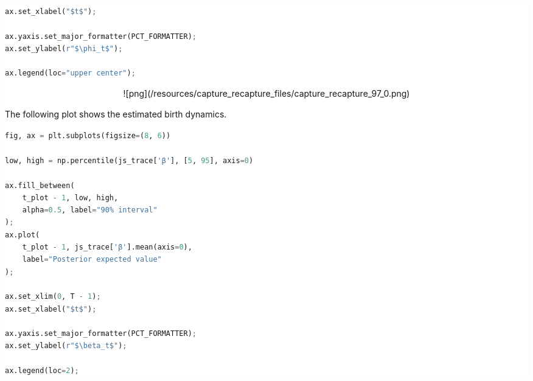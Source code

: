 ```python
ax.set_xlabel("$t$");

ax.yaxis.set_major_formatter(PCT_FORMATTER);
ax.set_ylabel(r"$\phi_t$");

ax.legend(loc="upper center");
```


<center>![png](/resources/capture_recapture_files/capture_recapture_97_0.png)</center>


The following plot shows the estimated birth dynamics.


```python
fig, ax = plt.subplots(figsize=(8, 6))

low, high = np.percentile(js_trace['β'], [5, 95], axis=0)

ax.fill_between(
    t_plot - 1, low, high,
    alpha=0.5, label="90% interval"
);
ax.plot(
    t_plot - 1, js_trace['β'].mean(axis=0),
    label="Posterior expected value"
);

ax.set_xlim(0, T - 1);
ax.set_xlabel("$t$");

ax.yaxis.set_major_formatter(PCT_FORMATTER);
ax.set_ylabel(r"$\beta_t$");

ax.legend(loc=2);
```
